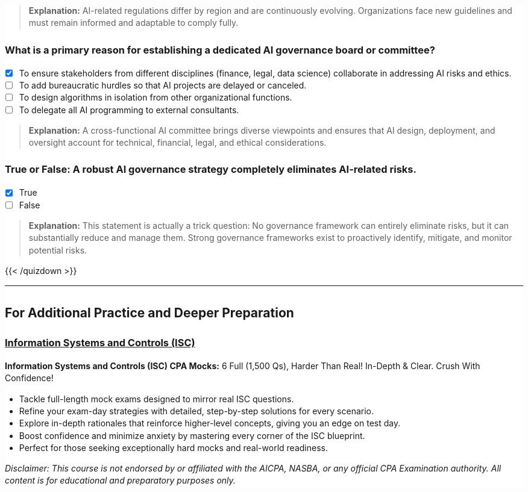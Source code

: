 > **Explanation:** AI-related regulations differ by region and are continuously evolving. Organizations face new guidelines and must remain informed and adaptable to comply fully.

### What is a primary reason for establishing a dedicated AI governance board or committee?
- [x] To ensure stakeholders from different disciplines (finance, legal, data science) collaborate in addressing AI risks and ethics.  
- [ ] To add bureaucratic hurdles so that AI projects are delayed or canceled.  
- [ ] To design algorithms in isolation from other organizational functions.  
- [ ] To delegate all AI programming to external consultants.  

> **Explanation:** A cross-functional AI committee brings diverse viewpoints and ensures that AI design, deployment, and oversight account for technical, financial, legal, and ethical considerations.

### True or False: A robust AI governance strategy completely eliminates AI-related risks.
- [x] True  
- [ ] False  

> **Explanation:** This statement is actually a trick question: No governance framework can entirely eliminate risks, but it can substantially reduce and manage them. Strong governance frameworks exist to proactively identify, mitigate, and monitor potential risks.

{{< /quizdown >}}

--------------------------------------------------------------------------------

## For Additional Practice and Deeper Preparation

### [Information Systems and Controls (ISC)](https://www.udemy.com/course/isc-cpa-mock-exams/?referralCode=E1217303222935C5E464)

**Information Systems and Controls (ISC) CPA Mocks:** 6 Full (1,500 Qs), Harder Than Real! In-Depth & Clear. Crush With Confidence!

- Tackle full-length mock exams designed to mirror real ISC questions.  
- Refine your exam-day strategies with detailed, step-by-step solutions for every scenario.  
- Explore in-depth rationales that reinforce higher-level concepts, giving you an edge on test day.  
- Boost confidence and minimize anxiety by mastering every corner of the ISC blueprint.  
- Perfect for those seeking exceptionally hard mocks and real-world readiness.  

_Disclaimer: This course is not endorsed by or affiliated with the AICPA, NASBA, or any official CPA Examination authority. All content is for educational and preparatory purposes only._
